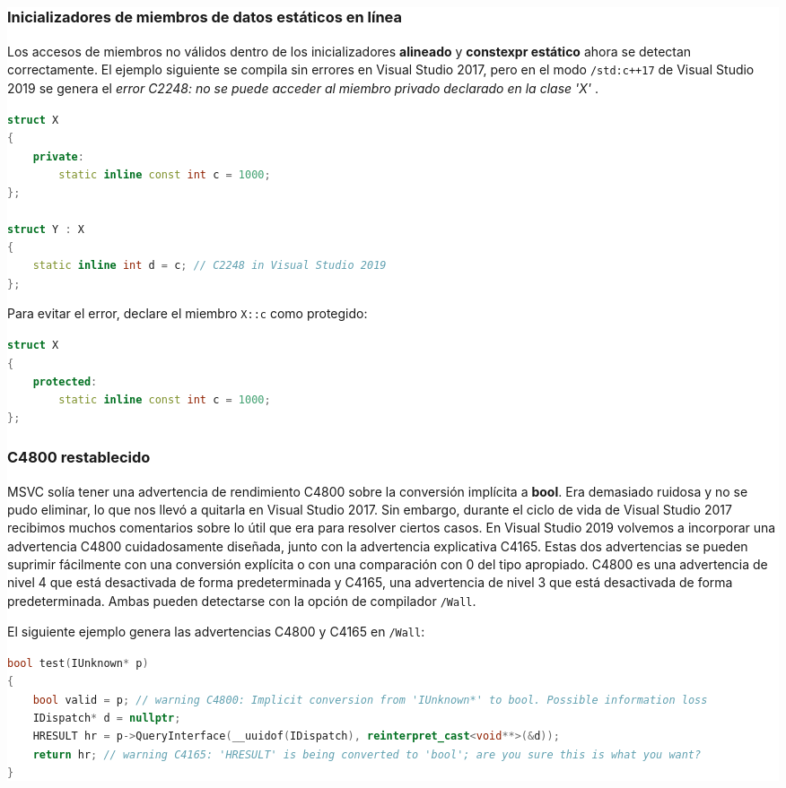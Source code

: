 ### <a name="initializers-for-inline-static-data-members"></a>Inicializadores de miembros de datos estáticos en línea

Los accesos de miembros no válidos dentro de los inicializadores **alineado** y **constexpr estático** ahora se detectan correctamente. El ejemplo siguiente se compila sin errores en Visual Studio 2017, pero en el modo `/std:c++17` de Visual Studio 2019 se genera el *error C2248: no se puede acceder al miembro privado declarado en la clase 'X'* .

```cpp
struct X
{
    private:
        static inline const int c = 1000;
};

struct Y : X
{
    static inline int d = c; // C2248 in Visual Studio 2019
};
```

Para evitar el error, declare el miembro `X::c` como protegido:

```cpp
struct X
{
    protected:
        static inline const int c = 1000;
};
```

### <a name="c4800-reinstated"></a>C4800 restablecido

MSVC solía tener una advertencia de rendimiento C4800 sobre la conversión implícita a **bool**. Era demasiado ruidosa y no se pudo eliminar, lo que nos llevó a quitarla en Visual Studio 2017. Sin embargo, durante el ciclo de vida de Visual Studio 2017 recibimos muchos comentarios sobre lo útil que era para resolver ciertos casos. En Visual Studio 2019 volvemos a incorporar una advertencia C4800 cuidadosamente diseñada, junto con la advertencia explicativa C4165. Estas dos advertencias se pueden suprimir fácilmente con una conversión explícita o con una comparación con 0 del tipo apropiado. C4800 es una advertencia de nivel 4 que está desactivada de forma predeterminada y C4165, una advertencia de nivel 3 que está desactivada de forma predeterminada. Ambas pueden detectarse con la opción de compilador `/Wall`.

El siguiente ejemplo genera las advertencias C4800 y C4165 en `/Wall`:

```cpp
bool test(IUnknown* p)
{
    bool valid = p; // warning C4800: Implicit conversion from 'IUnknown*' to bool. Possible information loss
    IDispatch* d = nullptr;
    HRESULT hr = p->QueryInterface(__uuidof(IDispatch), reinterpret_cast<void**>(&d));
    return hr; // warning C4165: 'HRESULT' is being converted to 'bool'; are you sure this is what you want?
}
```
